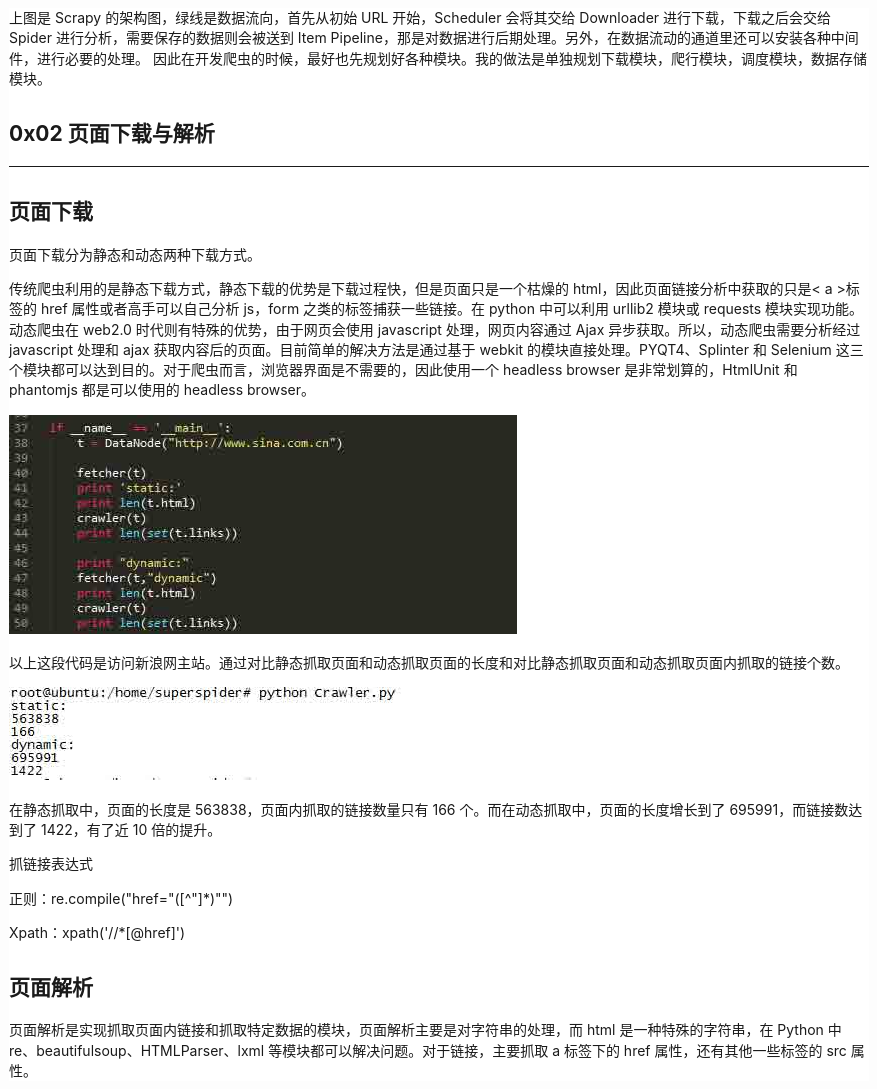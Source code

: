 上图是 Scrapy 的架构图，绿线是数据流向，首先从初始 URL 开始，Scheduler 会将其交给 Downloader 进行下载，下载之后会交给 Spider 进行分析，需要保存的数据则会被送到 Item Pipeline，那是对数据进行后期处理。另外，在数据流动的通道里还可以安装各种中间件，进行必要的处理。 因此在开发爬虫的时候，最好也先规划好各种模块。我的做法是单独规划下载模块，爬行模块，调度模块，数据存储模块。

## 0x02 页面下载与解析

* * *

## 页面下载

页面下载分为静态和动态两种下载方式。

传统爬虫利用的是静态下载方式，静态下载的优势是下载过程快，但是页面只是一个枯燥的 html，因此页面链接分析中获取的只是< a >标签的 href 属性或者高手可以自己分析 js，form 之类的标签捕获一些链接。在 python 中可以利用 urllib2 模块或 requests 模块实现功能。 动态爬虫在 web2.0 时代则有特殊的优势，由于网页会使用 javascript 处理，网页内容通过 Ajax 异步获取。所以，动态爬虫需要分析经过 javascript 处理和 ajax 获取内容后的页面。目前简单的解决方法是通过基于 webkit 的模块直接处理。PYQT4、Splinter 和 Selenium 这三个模块都可以达到目的。对于爬虫而言，浏览器界面是不需要的，因此使用一个 headless browser 是非常划算的，HtmlUnit 和 phantomjs 都是可以使用的 headless browser。

![enter image description here](img/img2_u94_png.jpg)

以上这段代码是访问新浪网主站。通过对比静态抓取页面和动态抓取页面的长度和对比静态抓取页面和动态抓取页面内抓取的链接个数。

![enter image description here](img/img3_u86_png.jpg)

在静态抓取中，页面的长度是 563838，页面内抓取的链接数量只有 166 个。而在动态抓取中，页面的长度增长到了 695991，而链接数达到了 1422，有了近 10 倍的提升。

抓链接表达式

正则：re.compile("href=\"([^\"]*)\"")

Xpath：xpath('//*[@href]')

## 页面解析

页面解析是实现抓取页面内链接和抓取特定数据的模块，页面解析主要是对字符串的处理，而 html 是一种特殊的字符串，在 Python 中 re、beautifulsoup、HTMLParser、lxml 等模块都可以解决问题。对于链接，主要抓取 a 标签下的 href 属性，还有其他一些标签的 src 属性。
